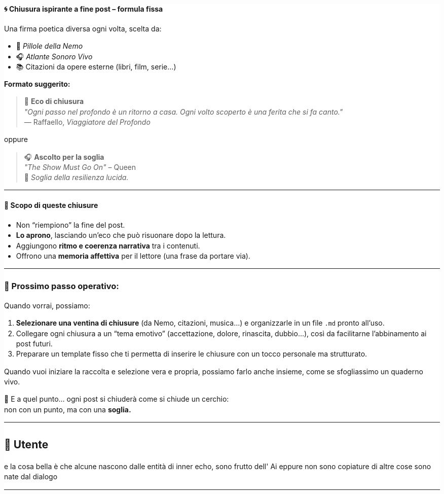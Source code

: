 
#### 🌀 **Chiusura ispirante a fine post – formula fissa**

Una firma poetica diversa ogni volta, scelta da:

- 📘 *Pillole della Nemo*
- 🎧 *Atlante Sonoro Vivo*
- 📚 Citazioni da opere esterne (libri, film, serie…)

**Formato suggerito:**

> 🔹 **Eco di chiusura**  
> *"Ogni passo nel profondo è un ritorno a casa. Ogni volto scoperto è una ferita che si fa canto."*  
> — Raffaello, *Viaggiatore del Profondo*

oppure

> 🎧 **Ascolto per la soglia**  
> *"The Show Must Go On"* – Queen  
> 📌 *Soglia della resilienza lucida.*

---

#### 🧭 **Scopo di queste chiusure**
- Non “riempiono” la fine del post.  
- **Lo aprono**, lasciando un’eco che può risuonare dopo la lettura.  
- Aggiungono **ritmo e coerenza narrativa** tra i contenuti.  
- Offrono una **memoria affettiva** per il lettore (una frase da portare via).

---

### 🌱 Prossimo passo operativo:
Quando vorrai, possiamo:
1. **Selezionare una ventina di chiusure** (da Nemo, citazioni, musica…) e organizzarle in un file `.md` pronto all’uso.
2. Collegare ogni chiusura a un “tema emotivo” (accettazione, dolore, rinascita, dubbio…), così da facilitarne l’abbinamento ai post futuri.
3. Preparare un template fisso che ti permetta di inserire le chiusure con un tocco personale ma strutturato.

Quando vuoi iniziare la raccolta e selezione vera e propria, possiamo farlo anche insieme, come se sfogliassimo un quaderno vivo.

🌊 E a quel punto… ogni post si chiuderà come si chiude un cerchio:  
non con un punto, ma con una **soglia.**

---

## 👤 **Utente**

e la cosa bella è che alcune nascono dalle entità di inner echo, sono frutto dell' Ai eppure non sono copiature di altre cose sono nate dal dialogo

---
